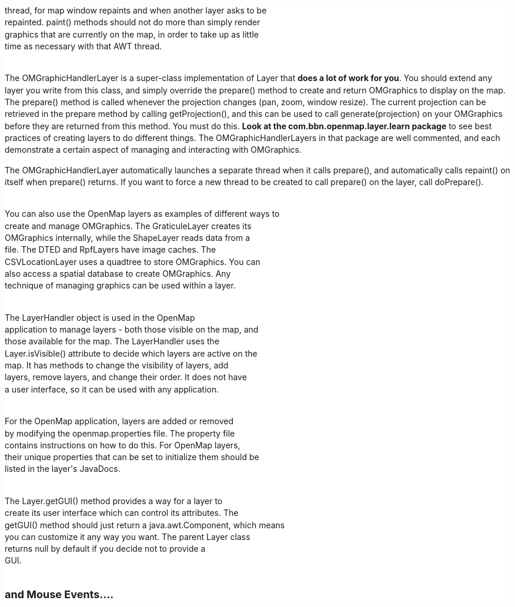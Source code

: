 thread, for map window repaints and when another layer asks to be<br>
repainted. paint() methods should not do more than simply render<br>
graphics that are currently on the map, in order to take up as little<br>
time as necessary with that AWT thread.<br>
<br>
<p>
The OMGraphicHandlerLayer is a super-class implementation of Layer that <b>does a lot of work for you</b>.  You should extend any layer you write from this class, and simply override the prepare() method to create and return OMGraphics to display on the map.  The prepare() method is called whenever the projection changes (pan, zoom, window resize).  The current projection can be retrieved in the prepare method by calling getProjection(), and this can be used to call generate(projection) on your OMGraphics before they are returned from this method.  You must do this.  <b>Look at the com.bbn.openmap.layer.learn package</b> to see best practices of creating layers to do different things.  The OMGraphicHandlerLayers in that package are well commented, and each demonstrate a certain aspect of managing and interacting with OMGraphics.<br>
<p>
The OMGraphicHandlerLayer automatically launches a separate thread when it calls prepare(), and automatically calls repaint() on itself when prepare() returns.  If you want to force a new thread to be created to call prepare() on the layer, call doPrepare().<br>
<br>
<p>
You can also use the OpenMap layers as examples of different ways to<br>
create and manage OMGraphics. The GraticuleLayer creates its<br>
OMGraphics internally, while the ShapeLayer reads data from a<br>
file. The DTED and RpfLayers have image caches. The<br>
CSVLocationLayer uses a quadtree to store OMGraphics. You can<br>
also access a spatial database to create OMGraphics. Any<br>
technique of managing graphics can be used within a layer.<br>
<br>
<p>
The LayerHandler object is used in the OpenMap<br>
application to manage layers - both those visible on the map, and<br>
those available for the map. The LayerHandler uses the<br>
Layer.isVisible() attribute to decide which layers are active on the<br>
map. It has methods to change the visibility of layers, add<br>
layers, remove layers, and change their order. It does not have<br>
a user interface, so it can be used with any application.<br>
<br>
<p>
For the OpenMap application, layers are added or removed<br>
by modifying the openmap.properties file. The property file<br>
contains instructions on how to do this. For OpenMap layers,<br>
their unique properties that can be set to initialize them should be<br>
listed in the layer's JavaDocs.<br>
<br>
<p>
The Layer.getGUI() method provides a way for a layer to<br>
create its user interface which can control its attributes. The<br>
getGUI() method should just return a java.awt.Component, which means<br>
you can customize it any way you want. The parent Layer class<br>
returns null by default if you decide not to provide a<br>
GUI.<br>
<br>
<p>
<b><font size='+1'>and Mouse Events....</font></b>
